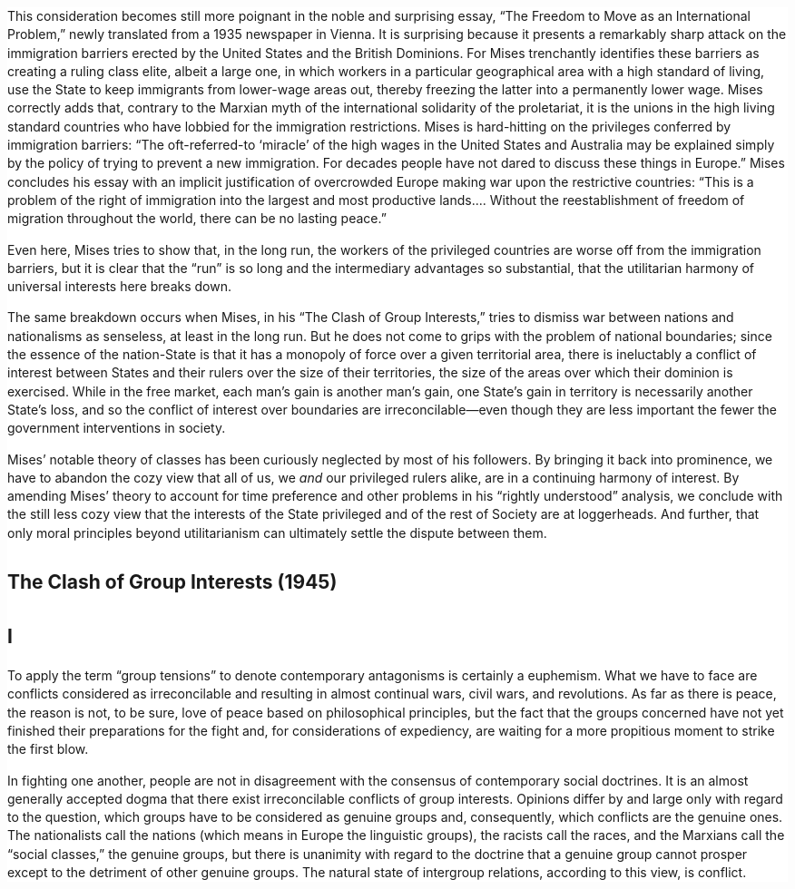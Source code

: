This consideration becomes still more poignant in the noble and surprising essay, “The Freedom to Move as an International Problem,” newly translated from a 1935 newspaper in Vienna. It is surprising because it presents a remarkably sharp attack on the immigration barriers erected by the United States and the British Dominions. For Mises trenchantly identifies these barriers as creating a ruling class elite, albeit a large one, in which workers in a particular geographical area with a high standard of living, use the State to keep immigrants from lower-wage areas out, thereby freezing the latter into a permanently lower wage. Mises correctly adds that, contrary to the Marxian myth of the international solidarity of the proletariat, it is the unions in the high living standard countries who have lobbied for the immigration restrictions. Mises is hard-hitting on the privileges conferred by immigration barriers: “The oft-referred-to ‘miracle’ of the high wages in the United States and Australia may be explained simply by the policy of trying to prevent a new immigration. For decades people have not dared to discuss these things in Europe.” Mises concludes his essay with an implicit justification of overcrowded Europe making war upon the restrictive countries: “This is a problem of the right of immigration into the largest and most productive lands.... Without the reestablishment of freedom of migration throughout the world, there can be no lasting peace.”

Even here, Mises tries to show that, in the long run, the workers of the privileged countries are worse off from the immigration barriers, but it is clear that the “run” is so long and the intermediary advantages so substantial, that the utilitarian harmony of universal interests here breaks down.

The same breakdown occurs when Mises, in his “The Clash of Group Interests,” tries to dismiss war between nations and nationalisms as senseless, at least in the long run. But he does not come to grips with the problem of national boundaries; since the essence of the nation-State is that it has a monopoly of force over a given territorial area, there is ineluctably a conflict of interest between States and their rulers over the size of their territories, the size of the areas over which their dominion is exercised. While in the free market, each man’s gain is another man’s gain, one State’s gain in territory is necessarily another State’s loss, and so the conflict of interest over boundaries are irreconcilable—even though they are less important the fewer the government interventions in society.

Mises’ notable theory of classes has been curiously neglected by most of his followers. By bringing it back into prominence, we have to abandon the cozy view that all of us, we _and_ our privileged rulers alike, are in a continuing harmony of interest. By amending Mises’ theory to account for time preference and other problems in his “rightly understood” analysis, we conclude with the still less cozy view that the interests of the State privileged and of the rest of Society are at loggerheads. And further, that only moral principles beyond utilitarianism can ultimately settle the dispute between them.

## The Clash of Group Interests (1945)

## I

To apply the term “group tensions” to denote contemporary antagonisms is certainly a euphemism. What we have to face are conflicts considered as irreconcilable and resulting in almost continual wars, civil wars, and revolutions. As far as there is peace, the reason is not, to be sure, love of peace based on philosophical principles, but the fact that the groups concerned have not yet finished their preparations for the fight and, for considerations of expediency, are waiting for a more propitious moment to strike the first blow.

In fighting one another, people are not in disagreement with the consensus of contemporary social doctrines. It is an almost generally accepted dogma that there exist irreconcilable conflicts of group interests. Opinions differ by and large only with regard to the question, which groups have to be considered as genuine groups and, consequently, which conflicts are the genuine ones. The nationalists call the nations (which means in Europe the linguistic groups), the racists call the races, and the Marxians call the “social classes,” the genuine groups, but there is unanimity with regard to the doctrine that a genuine group cannot prosper except to the detriment of other genuine groups. The natural state of intergroup relations, according to this view, is conflict.
